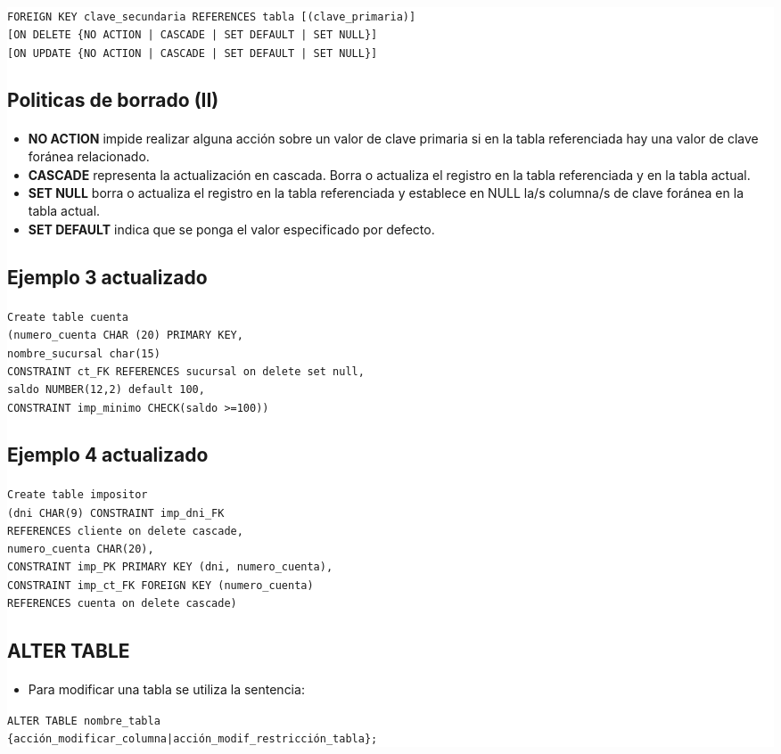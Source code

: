~~~
FOREIGN KEY clave_secundaria REFERENCES tabla [(clave_primaria)]
[ON DELETE {NO ACTION | CASCADE | SET DEFAULT | SET NULL}]
[ON UPDATE {NO ACTION | CASCADE | SET DEFAULT | SET NULL}]
~~~

## Politicas de borrado (II)

- **NO ACTION** impide realizar alguna acción sobre un
valor de clave primaria si en la tabla referenciada hay
una valor de clave foránea relacionado.
- **CASCADE** representa la actualización en cascada.
Borra o actualiza el registro en la tabla referenciada y
en la tabla actual.
- **SET NULL** borra o actualiza el registro en la tabla
referenciada y establece en NULL la/s columna/s de
clave foránea en la tabla actual.
- **SET DEFAULT** indica que se ponga el valor especificado
por defecto.


## Ejemplo 3 actualizado

~~~
Create table cuenta
(numero_cuenta CHAR (20) PRIMARY KEY,
nombre_sucursal char(15)
CONSTRAINT ct_FK REFERENCES sucursal on delete set null,
saldo NUMBER(12,2) default 100,
CONSTRAINT imp_minimo CHECK(saldo >=100))
~~~

## Ejemplo 4 actualizado

~~~
Create table impositor
(dni CHAR(9) CONSTRAINT imp_dni_FK
REFERENCES cliente on delete cascade,
numero_cuenta CHAR(20),
CONSTRAINT imp_PK PRIMARY KEY (dni, numero_cuenta),
CONSTRAINT imp_ct_FK FOREIGN KEY (numero_cuenta)
REFERENCES cuenta on delete cascade)
~~~

## ALTER TABLE

- Para modificar una tabla se utiliza la sentencia:

~~~
ALTER TABLE nombre_tabla
{acción_modificar_columna|acción_modif_restricción_tabla};
~~~
